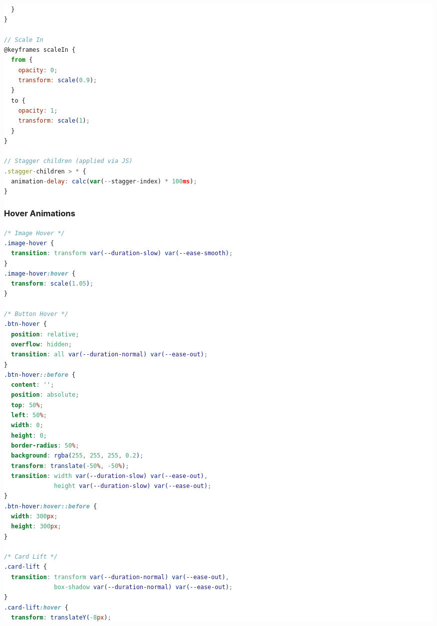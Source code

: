 ```javascript
  }
}

// Scale In
@keyframes scaleIn {
  from {
    opacity: 0;
    transform: scale(0.9);
  }
  to {
    opacity: 1;
    transform: scale(1);
  }
}

// Stagger children (applied via JS)
.stagger-children > * {
  animation-delay: calc(var(--stagger-index) * 100ms);
}
```

### Hover Animations

```css
/* Image Hover */
.image-hover {
  transition: transform var(--duration-slow) var(--ease-smooth);
}
.image-hover:hover {
  transform: scale(1.05);
}

/* Button Hover */
.btn-hover {
  position: relative;
  overflow: hidden;
  transition: all var(--duration-normal) var(--ease-out);
}
.btn-hover::before {
  content: '';
  position: absolute;
  top: 50%;
  left: 50%;
  width: 0;
  height: 0;
  border-radius: 50%;
  background: rgba(255, 255, 255, 0.2);
  transform: translate(-50%, -50%);
  transition: width var(--duration-slow) var(--ease-out),
              height var(--duration-slow) var(--ease-out);
}
.btn-hover:hover::before {
  width: 300px;
  height: 300px;
}

/* Card Lift */
.card-lift {
  transition: transform var(--duration-normal) var(--ease-out),
              box-shadow var(--duration-normal) var(--ease-out);
}
.card-lift:hover {
  transform: translateY(-8px);
```